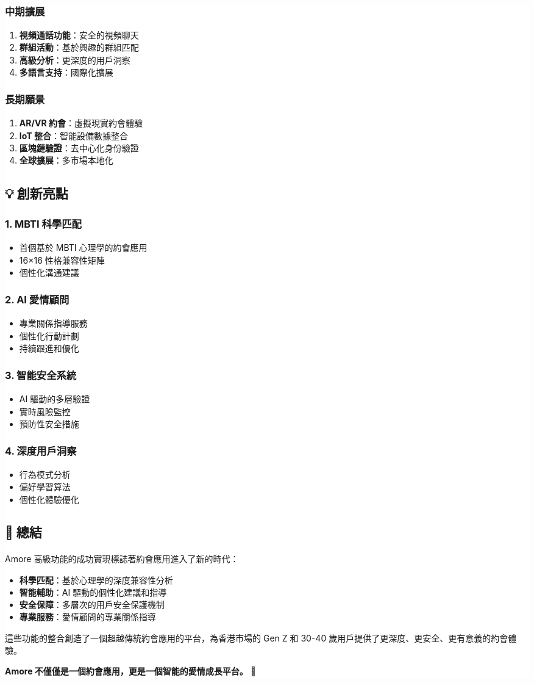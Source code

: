 ### **中期擴展**
1. **視頻通話功能**：安全的視頻聊天
2. **群組活動**：基於興趣的群組匹配
3. **高級分析**：更深度的用戶洞察
4. **多語言支持**：國際化擴展

### **長期願景**
1. **AR/VR 約會**：虛擬現實約會體驗
2. **IoT 整合**：智能設備數據整合
3. **區塊鏈驗證**：去中心化身份驗證
4. **全球擴展**：多市場本地化

## 💡 **創新亮點**

### **1. MBTI 科學匹配**
- 首個基於 MBTI 心理學的約會應用
- 16×16 性格兼容性矩陣
- 個性化溝通建議

### **2. AI 愛情顧問**
- 專業關係指導服務
- 個性化行動計劃
- 持續跟進和優化

### **3. 智能安全系統**
- AI 驅動的多層驗證
- 實時風險監控
- 預防性安全措施

### **4. 深度用戶洞察**
- 行為模式分析
- 偏好學習算法
- 個性化體驗優化

## 🎉 **總結**

Amore 高級功能的成功實現標誌著約會應用進入了新的時代：

- **科學匹配**：基於心理學的深度兼容性分析
- **智能輔助**：AI 驅動的個性化建議和指導
- **安全保障**：多層次的用戶安全保護機制
- **專業服務**：愛情顧問的專業關係指導

這些功能的整合創造了一個超越傳統約會應用的平台，為香港市場的 Gen Z 和 30-40 歲用戶提供了更深度、更安全、更有意義的約會體驗。

**Amore 不僅僅是一個約會應用，更是一個智能的愛情成長平台。** 🌟 